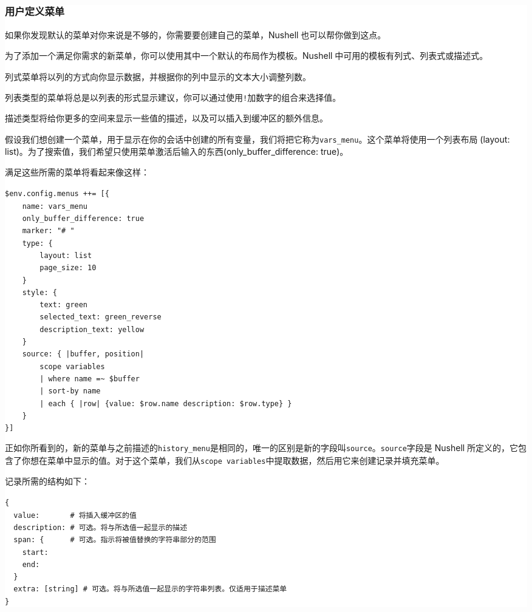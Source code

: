 ### 用户定义菜单

如果你发现默认的菜单对你来说是不够的，你需要要创建自己的菜单，Nushell 也可以帮你做到这点。

为了添加一个满足你需求的新菜单，你可以使用其中一个默认的布局作为模板。Nushell 中可用的模板有列式、列表式或描述式。

列式菜单将以列的方式向你显示数据，并根据你的列中显示的文本大小调整列数。

列表类型的菜单将总是以列表的形式显示建议，你可以通过使用`!`加数字的组合来选择值。

描述类型将给你更多的空间来显示一些值的描述，以及可以插入到缓冲区的额外信息。

假设我们想创建一个菜单，用于显示在你的会话中创建的所有变量，我们将把它称为`vars_menu`。这个菜单将使用一个列表布局 (layout: list)。为了搜索值，我们希望只使用菜单激活后输入的东西(only_buffer_difference: true)。

满足这些所需的菜单将看起来像这样：

```nu
$env.config.menus ++= [{
    name: vars_menu
    only_buffer_difference: true
    marker: "# "
    type: {
        layout: list
        page_size: 10
    }
    style: {
        text: green
        selected_text: green_reverse
        description_text: yellow
    }
    source: { |buffer, position|
        scope variables
        | where name =~ $buffer
        | sort-by name
        | each { |row| {value: $row.name description: $row.type} }
    }
}]
```

正如你所看到的，新的菜单与之前描述的`history_menu`是相同的，唯一的区别是新的字段叫`source`。`source`字段是 Nushell 所定义的，它包含了你想在菜单中显示的值。对于这个菜单，我们从`scope variables`中提取数据，然后用它来创建记录并填充菜单。

记录所需的结构如下：

```nu
{
  value:       # 将插入缓冲区的值
  description: # 可选。将与所选值一起显示的描述
  span: {      # 可选。指示将被值替换的字符串部分的范围
    start:
    end:
  }
  extra: [string] # 可选。将与所选值一起显示的字符串列表。仅适用于描述菜单
}
```
